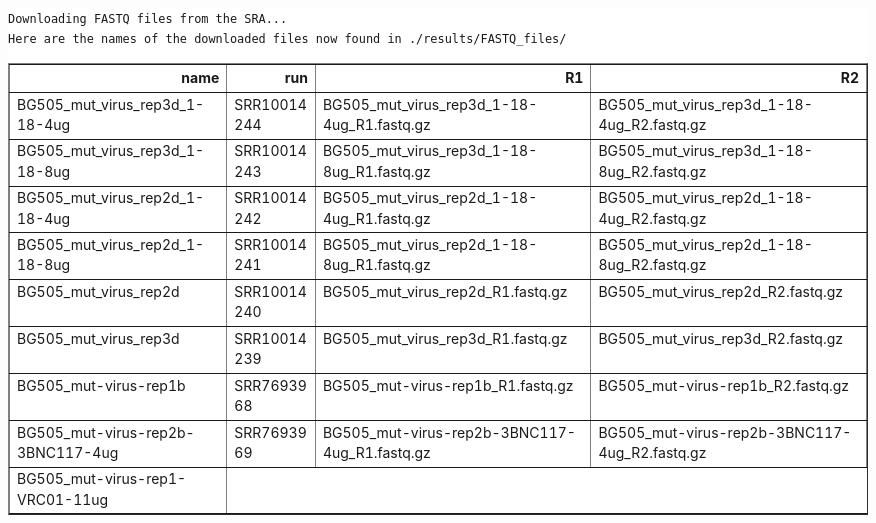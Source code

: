     Downloading FASTQ files from the SRA...
    Here are the names of the downloaded files now found in ./results/FASTQ_files/



<table border="1" class="dataframe">
  <thead>
    <tr style="text-align: right;">
      <th>name</th>
      <th>run</th>
      <th>R1</th>
      <th>R2</th>
    </tr>
  </thead>
  <tbody>
    <tr>
      <td>BG505_mut_virus_rep3d_1-18-4ug</td>
      <td>SRR10014244</td>
      <td>BG505_mut_virus_rep3d_1-18-4ug_R1.fastq.gz</td>
      <td>BG505_mut_virus_rep3d_1-18-4ug_R2.fastq.gz</td>
    </tr>
    <tr>
      <td>BG505_mut_virus_rep3d_1-18-8ug</td>
      <td>SRR10014243</td>
      <td>BG505_mut_virus_rep3d_1-18-8ug_R1.fastq.gz</td>
      <td>BG505_mut_virus_rep3d_1-18-8ug_R2.fastq.gz</td>
    </tr>
    <tr>
      <td>BG505_mut_virus_rep2d_1-18-4ug</td>
      <td>SRR10014242</td>
      <td>BG505_mut_virus_rep2d_1-18-4ug_R1.fastq.gz</td>
      <td>BG505_mut_virus_rep2d_1-18-4ug_R2.fastq.gz</td>
    </tr>
    <tr>
      <td>BG505_mut_virus_rep2d_1-18-8ug</td>
      <td>SRR10014241</td>
      <td>BG505_mut_virus_rep2d_1-18-8ug_R1.fastq.gz</td>
      <td>BG505_mut_virus_rep2d_1-18-8ug_R2.fastq.gz</td>
    </tr>
    <tr>
      <td>BG505_mut_virus_rep2d</td>
      <td>SRR10014240</td>
      <td>BG505_mut_virus_rep2d_R1.fastq.gz</td>
      <td>BG505_mut_virus_rep2d_R2.fastq.gz</td>
    </tr>
    <tr>
      <td>BG505_mut_virus_rep3d</td>
      <td>SRR10014239</td>
      <td>BG505_mut_virus_rep3d_R1.fastq.gz</td>
      <td>BG505_mut_virus_rep3d_R2.fastq.gz</td>
    </tr>
    <tr>
      <td>BG505_mut-virus-rep1b</td>
      <td>SRR7693968</td>
      <td>BG505_mut-virus-rep1b_R1.fastq.gz</td>
      <td>BG505_mut-virus-rep1b_R2.fastq.gz</td>
    </tr>
    <tr>
      <td>BG505_mut-virus-rep2b-3BNC117-4ug</td>
      <td>SRR7693969</td>
      <td>BG505_mut-virus-rep2b-3BNC117-4ug_R1.fastq.gz</td>
      <td>BG505_mut-virus-rep2b-3BNC117-4ug_R2.fastq.gz</td>
    </tr>
    <tr>
      <td>BG505_mut-virus-rep1-VRC01-11ug</td>